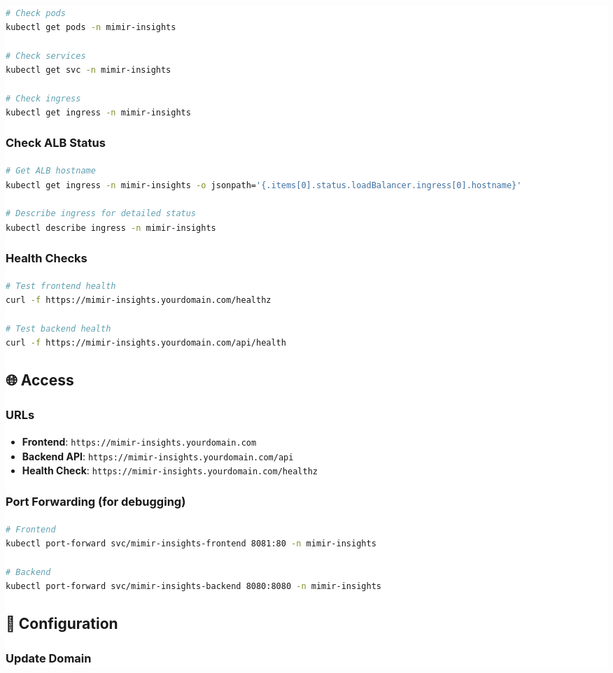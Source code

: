 ```bash
# Check pods
kubectl get pods -n mimir-insights

# Check services
kubectl get svc -n mimir-insights

# Check ingress
kubectl get ingress -n mimir-insights
```

### Check ALB Status

```bash
# Get ALB hostname
kubectl get ingress -n mimir-insights -o jsonpath='{.items[0].status.loadBalancer.ingress[0].hostname}'

# Describe ingress for detailed status
kubectl describe ingress -n mimir-insights
```

### Health Checks

```bash
# Test frontend health
curl -f https://mimir-insights.yourdomain.com/healthz

# Test backend health
curl -f https://mimir-insights.yourdomain.com/api/health
```

## 🌐 Access

### URLs

- **Frontend**: `https://mimir-insights.yourdomain.com`
- **Backend API**: `https://mimir-insights.yourdomain.com/api`
- **Health Check**: `https://mimir-insights.yourdomain.com/healthz`

### Port Forwarding (for debugging)

```bash
# Frontend
kubectl port-forward svc/mimir-insights-frontend 8081:80 -n mimir-insights

# Backend
kubectl port-forward svc/mimir-insights-backend 8080:8080 -n mimir-insights
```

## 🔧 Configuration

### Update Domain
